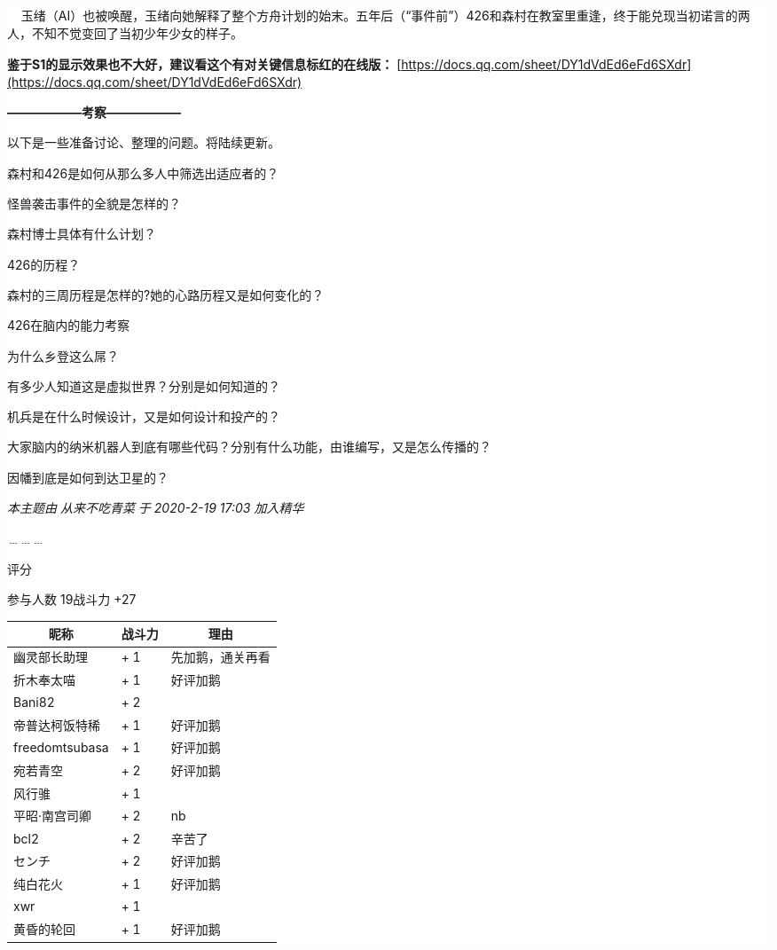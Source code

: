     玉绪（AI）也被唤醒，玉绪向她解释了整个方舟计划的始末。五年后（“事件前”）426和森村在教室里重逢，终于能兑现当初诺言的两人，不知不觉变回了当初少年少女的样子。

<strong>鉴于S1的显示效果也不大好，建议看这个有对关键信息标红的在线版：</strong>
[https://docs.qq.com/sheet/DY1dVdEd6eFd6SXdr](https://docs.qq.com/sheet/DY1dVdEd6eFd6SXdr)



<strong>——————考察——————</strong>

以下是一些准备讨论、整理的问题。将陆续更新。


森村和426是如何从那么多人中筛选出适应者的？

怪兽袭击事件的全貌是怎样的？

森村博士具体有什么计划？

426的历程？

森村的三周历程是怎样的?她的心路历程又是如何变化的？

426在脑内的能力考察

为什么乡登这么屌？

有多少人知道这是虚拟世界？分别是如何知道的？

机兵是在什么时候设计，又是如何设计和投产的？

大家脑内的纳米机器人到底有哪些代码？分别有什么功能，由谁编写，又是怎么传播的？

因幡到底是如何到达卫星的？






 *本主题由 从来不吃青菜 于 2020-2-19 17:03 加入精华* 





﹍﹍﹍

评分





 参与人数 19战斗力 +27

|昵称|战斗力|理由|
|----|---|---|
| 幽灵部长助理| + 1|先加鹅，通关再看|
| 折木奉太喵| + 1|好评加鹅|
| Bani82| + 2||
| 帝普达柯饭特稀| + 1|好评加鹅|
| freedomtsubasa| + 1|好评加鹅|
| 宛若青空| + 2|好评加鹅|
| 风行骓| + 1||
| 平昭·南宫司卿| + 2|nb|
| bcl2| + 2|辛苦了|
| センチ| + 2|好评加鹅|
| 纯白花火| + 1|好评加鹅|
| xwr| + 1||
| 黄昏的轮回| + 1|好评加鹅|